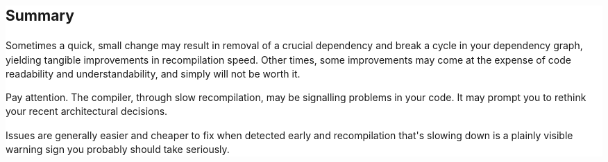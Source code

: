 ## Summary

Sometimes a quick, small change may result in removal of a crucial dependency and break a cycle in your dependency graph, yielding tangible improvements in recompilation speed. Other times, some improvements may come at the expense of code readability and understandability, and simply will not be worth it.

Pay attention. The compiler, through slow recompilation, may be signalling problems in your code. It may prompt you to rethink your recent architectural decisions.

Issues are generally easier and cheaper to fix when detected early and recompilation that's slowing down is a plainly visible warning sign you probably should take seriously.

[^1]: D. Thomas, A. Hunt. (2020). *The Pragmatic Programmer, 20th Anniversary Edition*. Pearson Education, Inc.

[^2]: As of Elixir 1.6. See [Separate tracking structs from compile-time dependencies #6575](https://github.com/elixir-lang/elixir/pull/6575)

[^3]: Until I received explanation from Jason Axelson. See [Implicit compile-time dependencies](https://elixirforum.com/t/implicit-compile-time-dependencies/28988) in Elixir Forum.

[^4]: I personally look forward to using such tools as [boundary](https://github.com/sasa1977/boundary) which makes cross-module dependencies explicit. Umbrella projects can also be helpful in that aspect as they don’t allow cyclic dependencies between individual apps.

[^5]: Technically it’s a graph, not a tree, but *xref* displays it as such.

[^6]: I actually suspect this is a bug and plan to investigate it.
